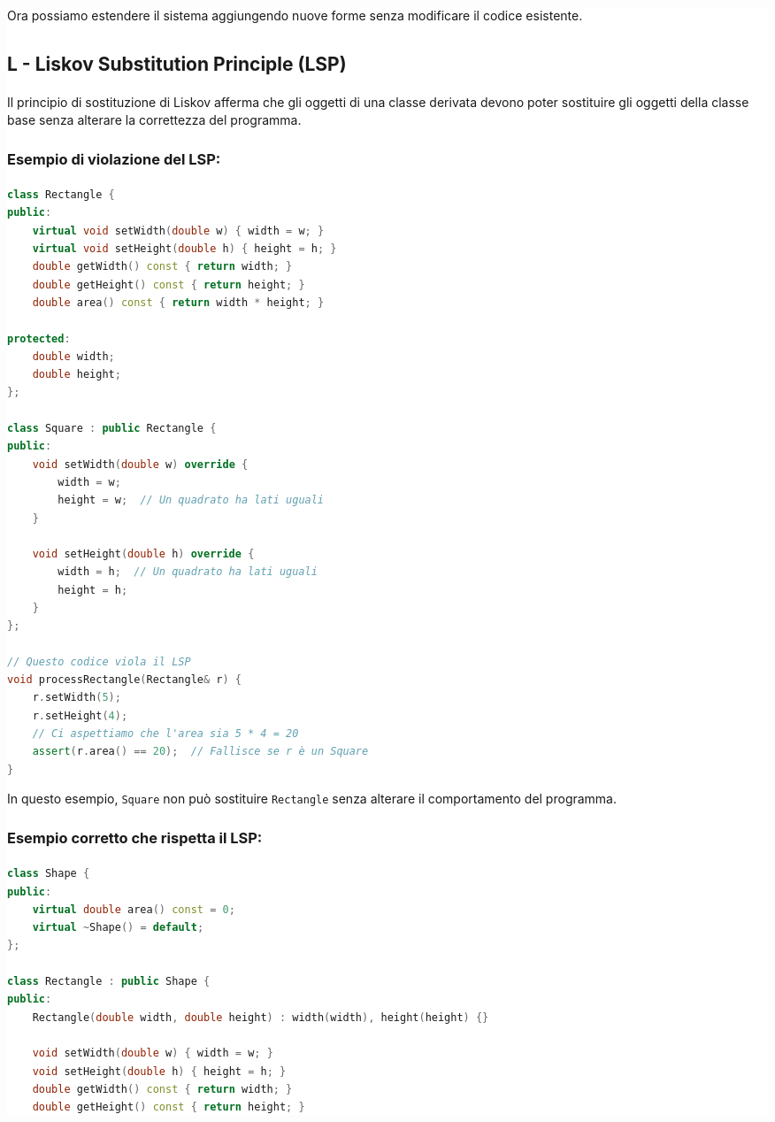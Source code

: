 Ora possiamo estendere il sistema aggiungendo nuove forme senza modificare il codice esistente.

## L - Liskov Substitution Principle (LSP)

Il principio di sostituzione di Liskov afferma che gli oggetti di una classe derivata devono poter sostituire gli oggetti della classe base senza alterare la correttezza del programma.

### Esempio di violazione del LSP:

```cpp
class Rectangle {
public:
    virtual void setWidth(double w) { width = w; }
    virtual void setHeight(double h) { height = h; }
    double getWidth() const { return width; }
    double getHeight() const { return height; }
    double area() const { return width * height; }

protected:
    double width;
    double height;
};

class Square : public Rectangle {
public:
    void setWidth(double w) override {
        width = w;
        height = w;  // Un quadrato ha lati uguali
    }
    
    void setHeight(double h) override {
        width = h;  // Un quadrato ha lati uguali
        height = h;
    }
};

// Questo codice viola il LSP
void processRectangle(Rectangle& r) {
    r.setWidth(5);
    r.setHeight(4);
    // Ci aspettiamo che l'area sia 5 * 4 = 20
    assert(r.area() == 20);  // Fallisce se r è un Square
}
```

In questo esempio, `Square` non può sostituire `Rectangle` senza alterare il comportamento del programma.

### Esempio corretto che rispetta il LSP:

```cpp
class Shape {
public:
    virtual double area() const = 0;
    virtual ~Shape() = default;
};

class Rectangle : public Shape {
public:
    Rectangle(double width, double height) : width(width), height(height) {}
    
    void setWidth(double w) { width = w; }
    void setHeight(double h) { height = h; }
    double getWidth() const { return width; }
    double getHeight() const { return height; }
```